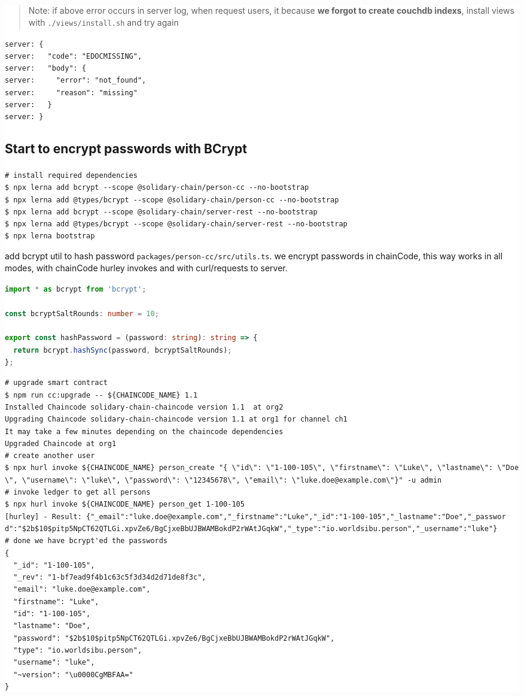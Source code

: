 > Note: if above error occurs in server log, when request users, it because **we forgot to create couchdb indexs**, install views with `./views/install.sh` and try again

```shell
server: {
server:   "code": "EDOCMISSING",
server:   "body": {
server:     "error": "not_found",
server:     "reason": "missing"
server:   }
server: }
```

## Start to encrypt passwords with BCrypt

```shell
# install required dependencies
$ npx lerna add bcrypt --scope @solidary-chain/person-cc --no-bootstrap
$ npx lerna add @types/bcrypt --scope @solidary-chain/person-cc --no-bootstrap
$ npx lerna add bcrypt --scope @solidary-chain/server-rest --no-bootstrap
$ npx lerna add @types/bcrypt --scope @solidary-chain/server-rest --no-bootstrap
$ npx lerna bootstrap
```

add bcrypt util to hash password `packages/person-cc/src/utils.ts`. we encrypt passwords in chainCode, this way works in all modes, with chainCode hurley invokes and with curl/requests to server.

```typescript
import * as bcrypt from 'bcrypt';

const bcryptSaltRounds: number = 10;

export const hashPassword = (password: string): string => {
  return bcrypt.hashSync(password, bcryptSaltRounds);
};
```

```shell
# upgrade smart contract
$ npm run cc:upgrade -- ${CHAINCODE_NAME} 1.1
Installed Chaincode solidary-chain-chaincode version 1.1  at org2
Upgrading Chaincode solidary-chain-chaincode version 1.1 at org1 for channel ch1
It may take a few minutes depending on the chaincode dependencies
Upgraded Chaincode at org1
# create another user
$ npx hurl invoke ${CHAINCODE_NAME} person_create "{ \"id\": \"1-100-105\", \"firstname\": \"Luke\", \"lastname\": \"Doe\", \"username\": \"luke\", \"password\": \"12345678\", \"email\": \"luke.doe@example.com\"}" -u admin
# invoke ledger to get all persons
$ npx hurl invoke ${CHAINCODE_NAME} person_get 1-100-105
[hurley] - Result: {"_email":"luke.doe@example.com","_firstname":"Luke","_id":"1-100-105","_lastname":"Doe","_password":"$2b$10$pitp5NpCT62QTLGi.xpvZe6/BgCjxeBbUJBWAMBokdP2rWAtJGqkW","_type":"io.worldsibu.person","_username":"luke"}
# done we have bcrypt'ed the passwords
{
  "_id": "1-100-105",
  "_rev": "1-bf7ead9f4b1c63c5f3d34d2d71de8f3c",
  "email": "luke.doe@example.com",
  "firstname": "Luke",
  "id": "1-100-105",
  "lastname": "Doe",
  "password": "$2b$10$pitp5NpCT62QTLGi.xpvZe6/BgCjxeBbUJBWAMBokdP2rWAtJGqkW",
  "type": "io.worldsibu.person",
  "username": "luke",
  "~version": "\u0000CgMBFAA="
}
```